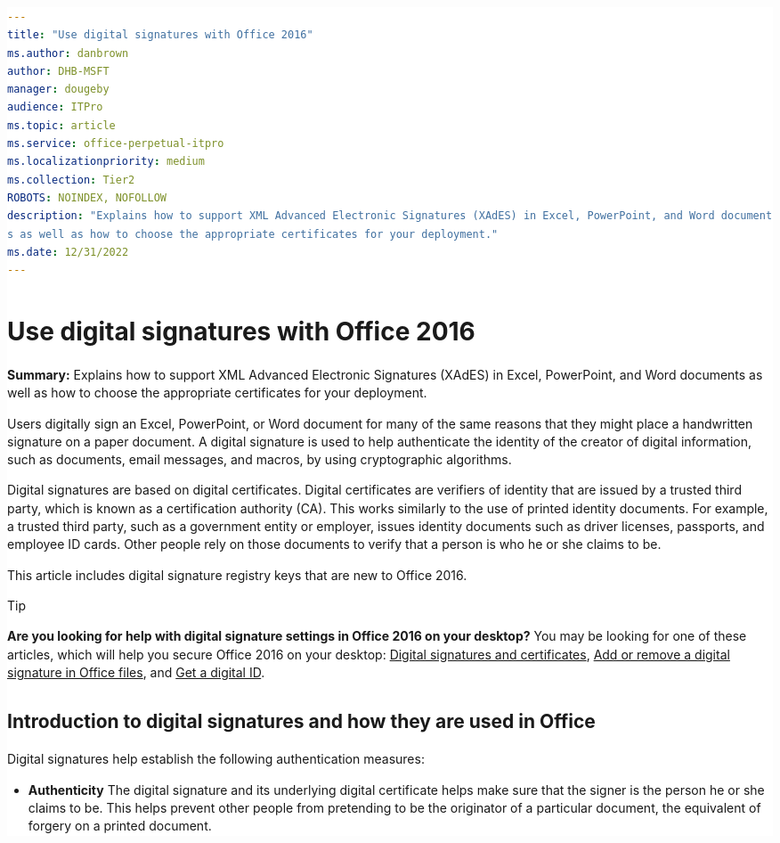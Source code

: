 ```yaml
---
title: "Use digital signatures with Office 2016"
ms.author: danbrown
author: DHB-MSFT
manager: dougeby
audience: ITPro
ms.topic: article
ms.service: office-perpetual-itpro
ms.localizationpriority: medium
ms.collection: Tier2
ROBOTS: NOINDEX, NOFOLLOW
description: "Explains how to support XML Advanced Electronic Signatures (XAdES) in Excel, PowerPoint, and Word documents as well as how to choose the appropriate certificates for your deployment."
ms.date: 12/31/2022
---
```


# Use digital signatures with Office 2016

 **Summary:** Explains how to support XML Advanced Electronic Signatures (XAdES) in Excel, PowerPoint, and Word documents as well as how to choose the appropriate certificates for your deployment. 
  
  
Users digitally sign an Excel, PowerPoint, or Word document for many of the same reasons that they might place a handwritten signature on a paper document. A digital signature is used to help authenticate the identity of the creator of digital information, such as documents, email messages, and macros, by using cryptographic algorithms. 
  
Digital signatures are based on digital certificates. Digital certificates are verifiers of identity that are issued by a trusted third party, which is known as a certification authority (CA). This works similarly to the use of printed identity documents. For example, a trusted third party, such as a government entity or employer, issues identity documents such as driver licenses, passports, and employee ID cards. Other people rely on those documents to verify that a person is who he or she claims to be. 
  
This article includes digital signature registry keys that are new to Office 2016.
  
> [!TIP]
> **Are you looking for help with digital signature settings in Office 2016 on your desktop?** You may be looking for one of these articles, which will help you secure Office 2016 on your desktop: [Digital signatures and certificates](https://go.microsoft.com/fwlink/p/?LinkId=267578), [Add or remove a digital signature in Office files](https://go.microsoft.com/fwlink/p/?LinkId=267579), and [Get a digital ID](https://go.microsoft.com/fwlink/p/?LinkId=267580).
  
<a name="intro"> </a>
    
## Introduction to digital signatures and how they are used in Office

Digital signatures help establish the following authentication measures:
  
- **Authenticity** The digital signature and its underlying digital certificate helps make sure that the signer is the person he or she claims to be. This helps prevent other people from pretending to be the originator of a particular document, the equivalent of forgery on a printed document. 
    